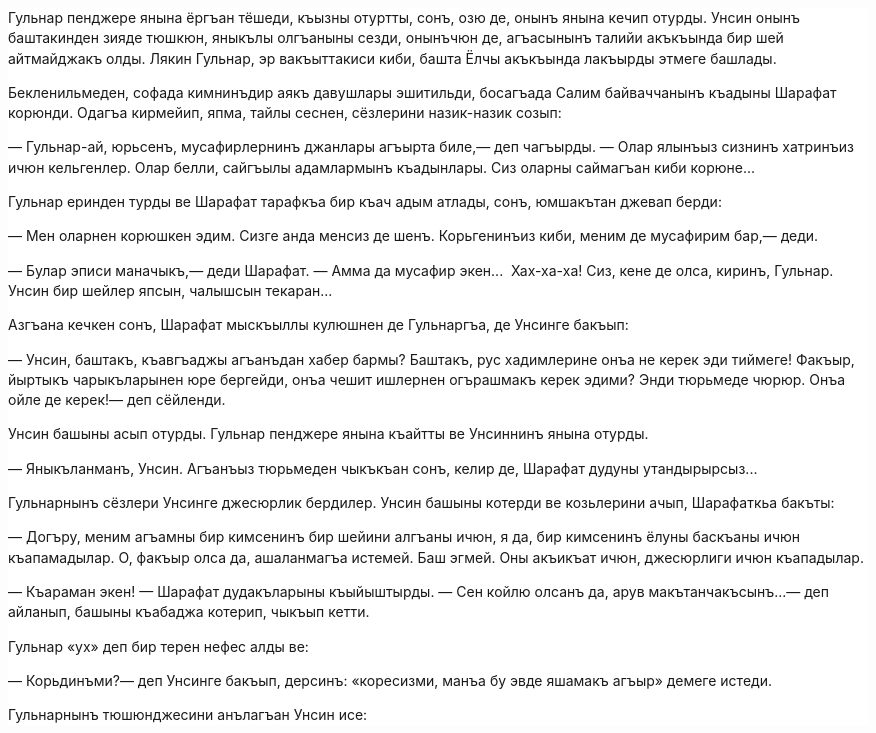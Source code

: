 Гульнар пенджере янына ёргъан тёшеди, къызны отуртты, сонъ, озю де, онынъ янына кечип отурды.
Унсин онынъ баштакинден зияде тюшкюн, яныкълы олгъаныны сезди, онынъчюн де, агъасынынъ талийи акъкъында бир шей айтмайджакъ олды.
Лякин Гульнар, эр вакъыттакиси киби, башта Ёлчы акъкъында лакъырды этмеге башлады.

Бекленильмеден, софада кимнинъдир аякъ давушлары эшитильди, босагъада Салим байваччанынъ къадыны Шарафат корюнди.
Одагъа кирмейип, япма, тайлы сеснен, сёзлерини назик-назик созып:

— Гульнар-ай, юрьсенъ, мусафирлернинъ джанлары агъырта биле,— деп чагъырды.
— Олар ялынъыз сизнинъ хатринъиз ичюн кельгенлер.
Олар белли, сайгъылы адамлармынъ къадынлары.
Сиз оларны саймагъан киби корюне...

Гульнар еринден турды ве Шарафат тарафкъа бир къач адым атлады, сонъ, юмшакътан джевап берди:

— Мен оларнен корюшкен эдим.
Сизге анда менсиз де шенъ.
Корьгенинъиз киби, меним де мусафирим бар,— деди.

— Булар эписи маначыкъ,— деди Шарафат.
— Амма да мусафир экен...
 Хах-ха-ха!
Сиз, кене де олса, киринъ, Гульнар.
Унсин бир шейлер япсын, чалышсын текаран...

Азгъана кечкен сонъ, Шарафат мыскъыллы кулюшнен де Гульнаргъа, де Унсинге бакъып:

— Унсин, баштакъ, къавгъаджы агъанъдан хабер бармы?
Баштакъ, рус хадимлерине онъа не керек эди тиймеге!
Факъыр, йыртыкъ чарыкъларынен юре бергейди, онъа чешит ишлернен огърашмакъ керек эдими?
Энди тюрьмеде чюрюр.
Онъа ойле де керек!— деп сёйленди.

Унсин башыны асып отурды.
Гульнар пенджере янына къайтты ве Унсиннинъ янына отурды.

— Яныкъланманъ, Унсин.
Агъанъыз тюрьмеден чыкъкъан сонъ, келир де, Шарафат дудуны утандырырсыз...

Гульнарнынъ сёзлери Унсинге джесюрлик бердилер.
Унсин башыны котерди ве козьлерини ачып, Шарафаткьа бакъты:

— Догъру, меним агъамны бир кимсенинъ бир шейини алгъаны ичюн, я да, бир кимсенинъ ёлуны баскъаны ичюн къапамадылар.
О, факъыр олса да, ашаланмагъа истемей.
Баш эгмей.
Оны акъикъат ичюн, джесюрлиги ичюн къападылар.

— Къараман экен!
— Шарафат дудакъларыны къыйыштырды.
— Сен койлю олсанъ да, арув макътанчакъсынъ...— деп айланып, башыны къабаджа котерип, чыкъып кетти.

Гульнар «ух» деп бир терен нефес алды ве:

— Корьдинъми?— деп Унсинге бакъып, дерсинъ: «коресизми, манъа бу эвде яшамакъ агъыр» демеге истеди.

Гульнарнынъ тюшюнджесини анълагъан Унсин исе:
